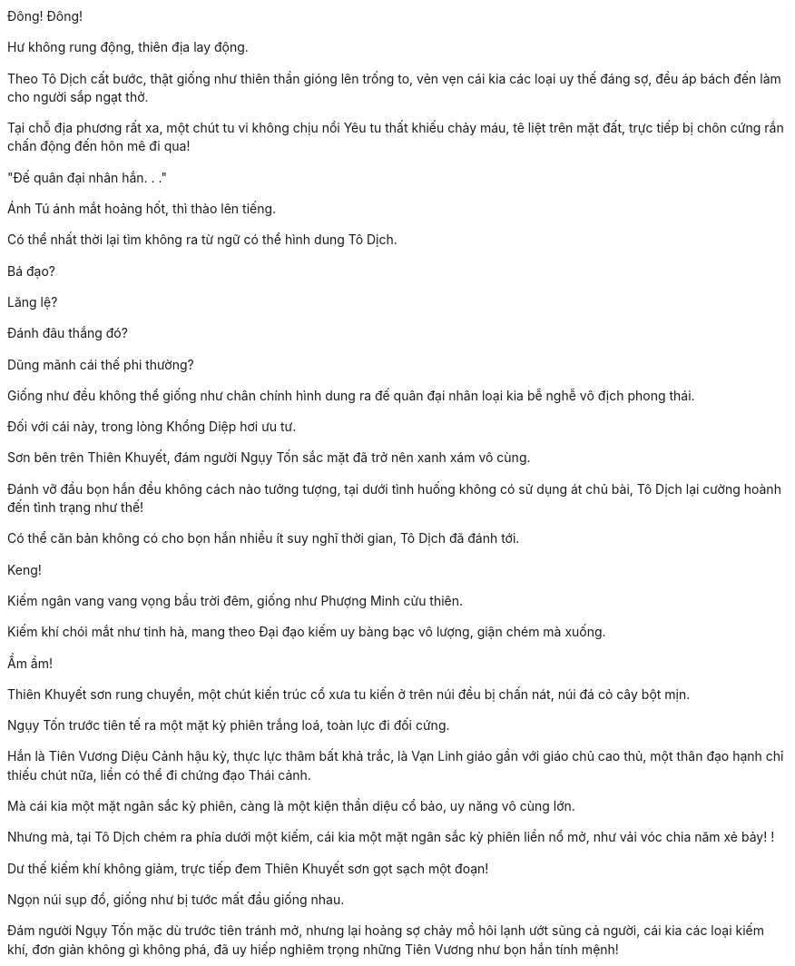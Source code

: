 Đông! Đông!

Hư không rung động, thiên địa lay động.

Theo Tô Dịch cất bước, thật giống như thiên thần gióng lên trống to, vẻn vẹn cái kia các loại uy thế đáng sợ, đều áp bách đến làm cho người sắp ngạt thở.

Tại chỗ địa phương rất xa, một chút tu vi không chịu nổi Yêu tu thất khiếu chảy máu, tê liệt trên mặt đất, trực tiếp bị chôn cứng rắn chấn động đến hôn mê đi qua!

"Đế quân đại nhân hắn. . ."

Ánh Tú ánh mắt hoảng hốt, thì thào lên tiếng.

Có thể nhất thời lại tìm không ra từ ngữ có thể hình dung Tô Dịch.

Bá đạo?

Lăng lệ?

Đánh đâu thắng đó?

Dũng mãnh cái thế phi thường?

Giống như đều không thể giống như chân chính hình dung ra đế quân đại nhân loại kia bễ nghễ vô địch phong thái.

Đối với cái này, trong lòng Khổng Diệp hơi ưu tư.

Sơn bên trên Thiên Khuyết, đám người Ngụy Tốn sắc mặt đã trở nên xanh xám vô cùng.

Đánh vỡ đầu bọn hắn đều không cách nào tưởng tượng, tại dưới tình huống không có sử dụng át chủ bài, Tô Dịch lại cường hoành đến tình trạng như thế!

Có thể căn bản không có cho bọn hắn nhiều ít suy nghĩ thời gian, Tô Dịch đã đánh tới.

Keng!

Kiếm ngân vang vang vọng bầu trời đêm, giống như Phượng Minh cửu thiên.

Kiếm khí chói mắt như tinh hà, mang theo Đại đạo kiếm uy bàng bạc vô lượng, giận chém mà xuống.

Ầm ầm!

Thiên Khuyết sơn rung chuyển, một chút kiến trúc cổ xưa tu kiến ở trên núi đều bị chấn nát, núi đá cỏ cây bột mịn.

Ngụy Tốn trước tiên tế ra một mặt kỳ phiên trắng loá, toàn lực đi đối cứng.

Hắn là Tiên Vương Diệu Cảnh hậu kỳ, thực lực thâm bất khả trắc, là Vạn Linh giáo gần với giáo chủ cao thủ, một thân đạo hạnh chỉ thiếu chút nữa, liền có thể đi chứng đạo Thái cảnh.

Mà cái kia một mặt ngân sắc kỳ phiên, càng là một kiện thần diệu cổ bảo, uy năng vô cùng lớn.

Nhưng mà, tại Tô Dịch chém ra phía dưới một kiếm, cái kia một mặt ngân sắc kỳ phiên liền nổ mở, như vải vóc chia năm xẻ bảy! !

Dư thế kiếm khí không giảm, trực tiếp đem Thiên Khuyết sơn gọt sạch một đoạn!

Ngọn núi sụp đổ, giống như bị tước mất đầu giống nhau.

Đám người Ngụy Tốn mặc dù trước tiên tránh mở, nhưng lại hoảng sợ chảy mồ hôi lạnh ướt sũng cả người, cái kia các loại kiếm khí, đơn giản không gì không phá, đã uy hiếp nghiêm trọng những Tiên Vương như bọn hắn tính mệnh!
